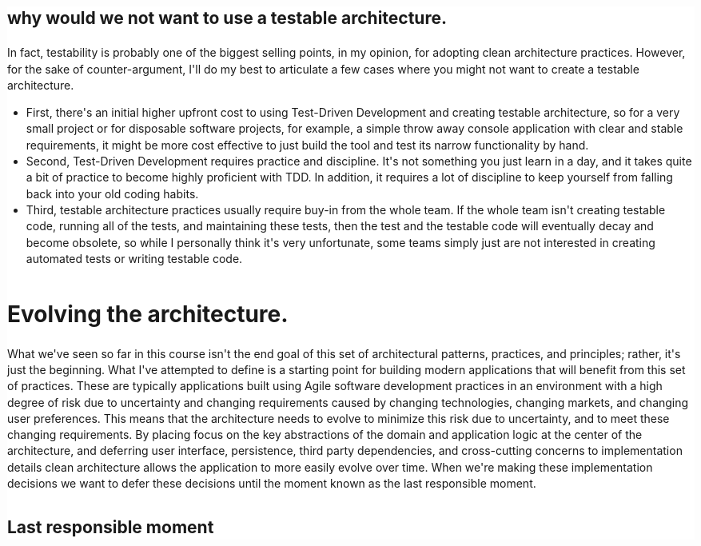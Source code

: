 ## why would we not want to use a testable architecture.

In fact, testability is probably one of the biggest selling points, in my opinion, for adopting clean architecture practices. However, for the sake of counter-argument, I'll do my best to articulate a few cases where you might not want to create a testable architecture.

- First, there's an initial higher upfront cost to using Test-Driven Development and creating testable architecture, so for a very small project or for disposable software projects, for example, a simple throw away console application with clear and stable requirements, it might be more cost effective to just build the tool and test its narrow functionality by hand.
- Second, Test-Driven Development requires practice and discipline. It's not something you just learn in a day, and it takes quite a bit of practice to become highly proficient with TDD. In addition, it requires a lot of discipline to keep yourself from falling back into your old coding habits.
- Third, testable architecture practices usually require buy-in from the whole team. If the whole team isn't creating testable code, running all of the tests, and maintaining these tests, then the test and the testable code will eventually decay and become obsolete, so while I personally think it's very unfortunate, some teams simply just are not interested in creating automated tests or writing testable code.

# Evolving the architecture.

What we've seen so far in this course isn't the end goal of this set of architectural patterns, practices, and principles; rather, it's just the beginning. What I've attempted to define is a starting point for building modern applications that will benefit from this set of practices. These are typically applications built using Agile software development practices in an environment with a high degree of risk due to uncertainty and changing requirements caused by changing technologies, changing markets, and changing user preferences. This means that the architecture needs to evolve to minimize this risk due to uncertainty, and to meet these changing requirements. By placing focus on the key abstractions of the domain and application logic at the center of the architecture, and deferring user interface, persistence, third party dependencies, and cross-cutting concerns to implementation details clean architecture allows the application to more easily evolve over time. When we're making these implementation decisions we want to defer these decisions until the moment known as the last responsible moment.

## Last responsible moment
